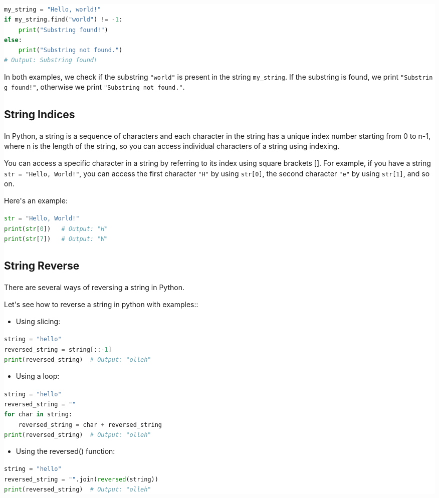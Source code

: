 ```python
my_string = "Hello, world!"
if my_string.find("world") != -1:
    print("Substring found!")
else:
    print("Substring not found.")
# Output: Substring found!
```

In both examples, we check if the substring `"world"` is present in the string `my_string`. If the substring is found, we print `"Substring found!"`, otherwise we print `"Substring not found."`.

## String Indices

In Python, a string is a sequence of characters and each character in the string has a unique index number starting from 0 to n-1, where n is the length of the string, so you can access individual characters of a string using indexing.

You can access a specific character in a string by referring to its index using square brackets []. For example, if you have a string `str = "Hello, World!"`, you can access the first character `"H"` by using `str[0]`, the second character `"e"` by using `str[1]`, and so on.

Here's an example:

```python
str = "Hello, World!"
print(str[0])   # Output: "H"
print(str[7])   # Output: "W"
```

## String Reverse

There are several ways of reversing a string in Python. 

Let's see how to reverse a string in python with examples::

- Using slicing:

```python
string = "hello"
reversed_string = string[::-1]
print(reversed_string)  # Output: "olleh"
```

- Using a loop:

```python
string = "hello"
reversed_string = ""
for char in string:
    reversed_string = char + reversed_string
print(reversed_string)  # Output: "olleh"
```

- Using the reversed() function:

```python
string = "hello"
reversed_string = "".join(reversed(string))
print(reversed_string)  # Output: "olleh"
```
